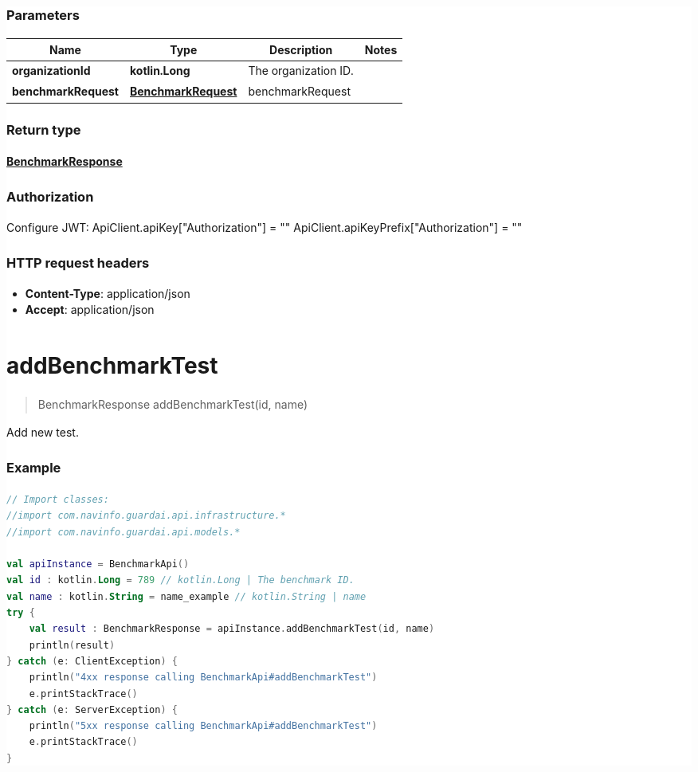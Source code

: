 ```kotlin
```

### Parameters

Name | Type | Description  | Notes
------------- | ------------- | ------------- | -------------
 **organizationId** | **kotlin.Long**| The organization ID. |
 **benchmarkRequest** | [**BenchmarkRequest**](BenchmarkRequest.md)| benchmarkRequest |

### Return type

[**BenchmarkResponse**](BenchmarkResponse.md)

### Authorization


Configure JWT:
    ApiClient.apiKey["Authorization"] = ""
    ApiClient.apiKeyPrefix["Authorization"] = ""

### HTTP request headers

 - **Content-Type**: application/json
 - **Accept**: application/json

<a name="addBenchmarkTest"></a>
# **addBenchmarkTest**
> BenchmarkResponse addBenchmarkTest(id, name)

Add new test.

### Example
```kotlin
// Import classes:
//import com.navinfo.guardai.api.infrastructure.*
//import com.navinfo.guardai.api.models.*

val apiInstance = BenchmarkApi()
val id : kotlin.Long = 789 // kotlin.Long | The benchmark ID.
val name : kotlin.String = name_example // kotlin.String | name
try {
    val result : BenchmarkResponse = apiInstance.addBenchmarkTest(id, name)
    println(result)
} catch (e: ClientException) {
    println("4xx response calling BenchmarkApi#addBenchmarkTest")
    e.printStackTrace()
} catch (e: ServerException) {
    println("5xx response calling BenchmarkApi#addBenchmarkTest")
    e.printStackTrace()
}
```

